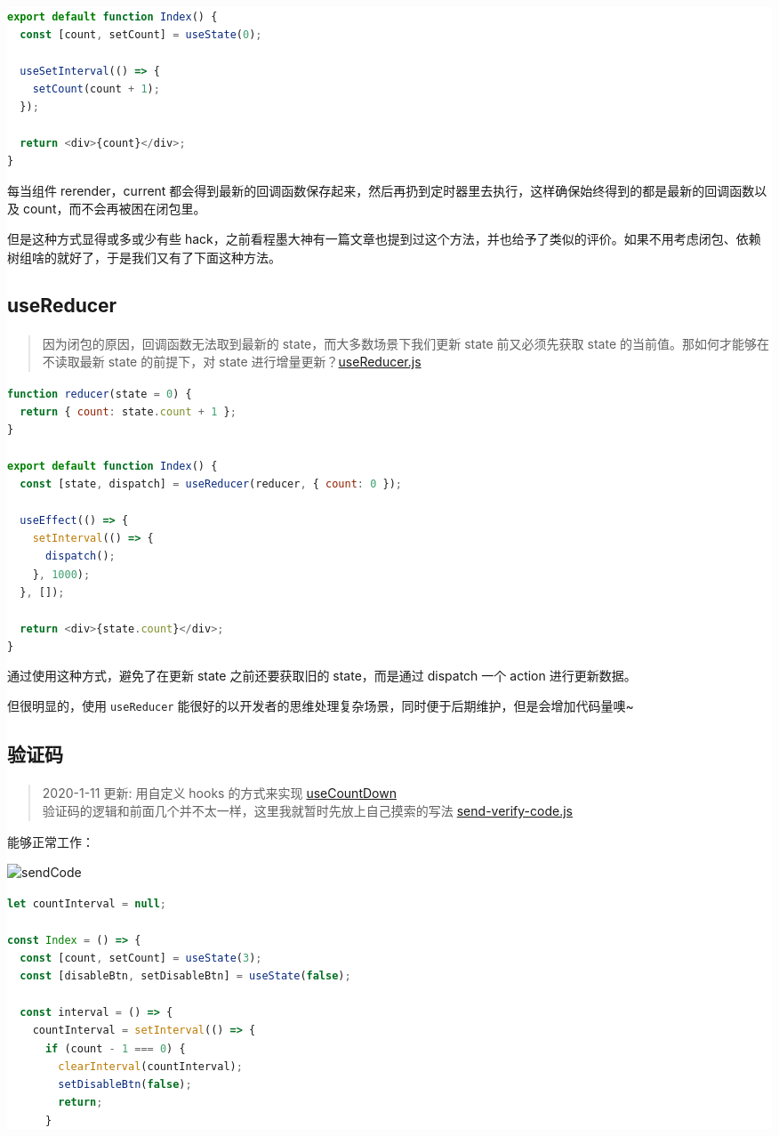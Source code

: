 ```javascript
export default function Index() {
  const [count, setCount] = useState(0);

  useSetInterval(() => {
    setCount(count + 1);
  });

  return <div>{count}</div>;
}
```

每当组件 rerender，current 都会得到最新的回调函数保存起来，然后再扔到定时器里去执行，这样确保始终得到的都是最新的回调函数以及 count，而不会再被困在闭包里。

但是这种方式显得或多或少有些 hack，之前看程墨大神有一篇文章也提到过这个方法，并也给予了类似的评价。如果不用考虑闭包、依赖树组啥的就好了，于是我们又有了下面这种方法。

## useReducer

> 因为闭包的原因，回调函数无法取到最新的 state，而大多数场景下我们更新 state 前又必须先获取 state 的当前值。那如何才能够在不读取最新 state 的前提下，对 state 进行增量更新？[useReducer.js](useReducer.js)

```javascript
function reducer(state = 0) {
  return { count: state.count + 1 };
}

export default function Index() {
  const [state, dispatch] = useReducer(reducer, { count: 0 });

  useEffect(() => {
    setInterval(() => {
      dispatch();
    }, 1000);
  }, []);

  return <div>{state.count}</div>;
}
```

通过使用这种方式，避免了在更新 state 之前还要获取旧的 state，而是通过 dispatch 一个 action 进行更新数据。

但很明显的，使用 `useReducer` 能很好的以开发者的思维处理复杂场景，同时便于后期维护，但是会增加代码量噢~

## 验证码

> 2020-1-11 更新: 用自定义 hooks 的方式来实现 [useCountDown](https://github.com/linbudu599/Effective-Customize-Hooks/blob/master/hooks/useCountDown/useCountDown.js)  
> 验证码的逻辑和前面几个并不太一样，这里我就暂时先放上自己摸索的写法 [send-verify-code.js](send-verify-code.js)

能够正常工作：

![sendCode](https://linbudu-img-store.oss-cn-shenzhen.aliyuncs.com/img/preview_01.gif)

```javascript
let countInterval = null;

const Index = () => {
  const [count, setCount] = useState(3);
  const [disableBtn, setDisableBtn] = useState(false);

  const interval = () => {
    countInterval = setInterval(() => {
      if (count - 1 === 0) {
        clearInterval(countInterval);
        setDisableBtn(false);
        return;
      }
```